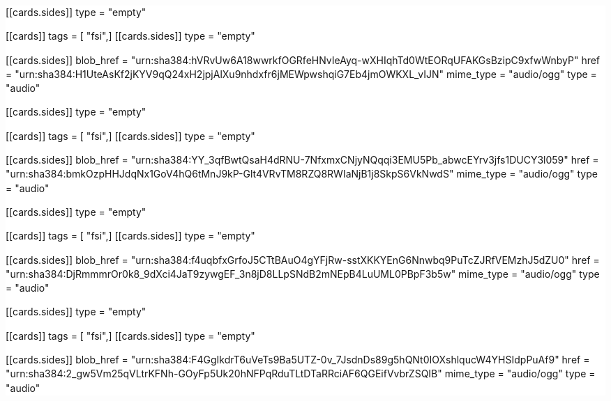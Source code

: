 [[cards.sides]]
type = "empty"


[[cards]]
tags = [ "fsi",]
[[cards.sides]]
type = "empty"

[[cards.sides]]
blob_href = "urn:sha384:hVRvUw6A18wwrkfOGRfeHNvIeAyq-wXHIqhTd0WtEORqUFAKGsBzipC9xfwWnbyP"
href = "urn:sha384:H1UteAsKf2jKYV9qQ24xH2jpjAlXu9nhdxfr6jMEWpwshqiG7Eb4jmOWKXL_vIJN"
mime_type = "audio/ogg"
type = "audio"

[[cards.sides]]
type = "empty"


[[cards]]
tags = [ "fsi",]
[[cards.sides]]
type = "empty"

[[cards.sides]]
blob_href = "urn:sha384:YY_3qfBwtQsaH4dRNU-7NfxmxCNjyNQqqi3EMU5Pb_abwcEYrv3jfs1DUCY3l059"
href = "urn:sha384:bmkOzpHHJdqNx1GoV4hQ6tMnJ9kP-Glt4VRvTM8RZQ8RWIaNjB1j8SkpS6VkNwdS"
mime_type = "audio/ogg"
type = "audio"

[[cards.sides]]
type = "empty"


[[cards]]
tags = [ "fsi",]
[[cards.sides]]
type = "empty"

[[cards.sides]]
blob_href = "urn:sha384:f4uqbfxGrfoJ5CTtBAuO4gYFjRw-sstXKKYEnG6Nnwbq9PuTcZJRfVEMzhJ5dZU0"
href = "urn:sha384:DjRmmmrOr0k8_9dXci4JaT9zywgEF_3n8jD8LLpSNdB2mNEpB4LuUML0PBpF3b5w"
mime_type = "audio/ogg"
type = "audio"

[[cards.sides]]
type = "empty"


[[cards]]
tags = [ "fsi",]
[[cards.sides]]
type = "empty"

[[cards.sides]]
blob_href = "urn:sha384:F4GgIkdrT6uVeTs9Ba5UTZ-0v_7JsdnDs89g5hQNt0IOXshlqucW4YHSIdpPuAf9"
href = "urn:sha384:2_gw5Vm25qVLtrKFNh-GOyFp5Uk20hNFPqRduTLtDTaRRciAF6QGEifVvbrZSQIB"
mime_type = "audio/ogg"
type = "audio"
